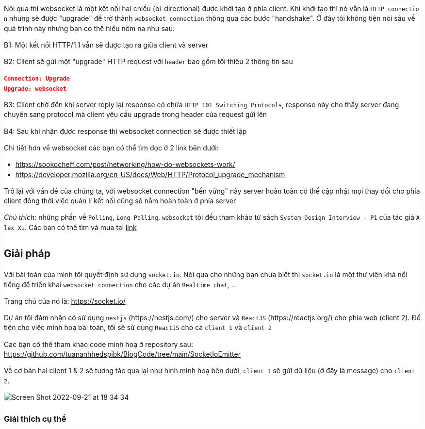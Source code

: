 Nói qua thì websocket là một kết nối hai chiều (bi-directional) được khởi tạo ở phía client. Khi khởi tạo thì nó vẫn là `HTTP connection` nhưng sẽ được "upgrade" để trở thành `websocket connection` thông qua các bước "handshake". Ở đây tôi không tiện nói sâu về quá trình này nhưng bạn có thể hiểu nôm na như sau:

B1: Một kết nối HTTP/1.1 vẫn sẽ được tạo ra giữa client và server

B2: Client sẽ gửi một "upgrade" HTTP request với `header` bao gồm tối thiểu 2 thông tin sau

```JSON
Connection: Upgrade
Upgrade: websocket
```

B3: Client chờ đến khi server reply lại response có chứa `HTTP 101 Switching Protocols`, response này cho thấy server đang chuyển sang protocol mà client yêu cầu upgrade trong header của request gửi lên

B4: Sau khi nhận được response thì websocket connection sẽ được thiết lập

Chi tiết hơn về websocket các bạn có thể tìm đọc ở 2 link bên dưới:

- <https://sookocheff.com/post/networking/how-do-websockets-work/>
- <https://developer.mozilla.org/en-US/docs/Web/HTTP/Protocol_upgrade_mechanism>

Trở lại với vấn đề của chúng ta, với websocket connection "bền vững" này server hoàn toàn có thể cập nhật mọi thay đổi cho phía client đồng thời việc quản lí kết nối cũng sẽ nằm hoàn toàn ở phía server

*Chú thích*: những phần về `Polling`, `Long Polling`, `websocket` tôi đều tham khảo từ sách `System Design Interview - P1` của tác giả `Alex Xu`. Các bạn có thể tìm và mua tại [link](https://www.amazon.co.jp/System-Design-Interview-insiders-Second/dp/B08CMF2CQF/ref=asc_df_B08CMF2CQF/?tag=jpgo-22&linkCode=df0&hvadid=453560710311&hvpos=&hvnetw=g&hvrand=2259595574916540920&hvpone=&hvptwo=&hvqmt=&hvdev=c&hvdvcmdl=&hvlocint=&hvlocphy=1009309&hvtargid=pla-934212337151&psc=1&th=1&psc=1)

## Giải pháp

Với bài toán của mình tôi quyết định sử dụng `socket.io`. Nói qua cho những bạn chưa biết thì `socket.io` là một thư viện khá nổi tiếng để triển khai `websocket connection` cho các dự án `Realtime chat`, ...

Trang chủ của nó là: <https://socket.io/>

Dự án tôi đảm nhận có sử dụng `nestjs` (<https://nestjs.com/>) cho server và `ReactJS` (<https://reactjs.org/>) cho phía web (client 2). Để tiện cho việc minh hoạ bài toán, tôi sẽ sử dụng `ReactJS` cho cả `client 1` và `client 2`

Các bạn có thể tham khảo code minh hoạ ở repository sau: <https://github.com/tuananhhedspibk/BlogCode/tree/main/SocketIoEmitter>

Về cơ bản hai client 1 & 2 sẽ tương tác qua lại như hình minh hoạ bên dưới, `client 1` sẽ gửi dữ liệu (ở đây là message) cho `client 2`.

![Screen Shot 2022-09-21 at 18 34 34](https://user-images.githubusercontent.com/15076665/191470565-5058b2e2-db06-4941-b00b-513bcb18ac5e.png)

### Giải thích cụ thể
